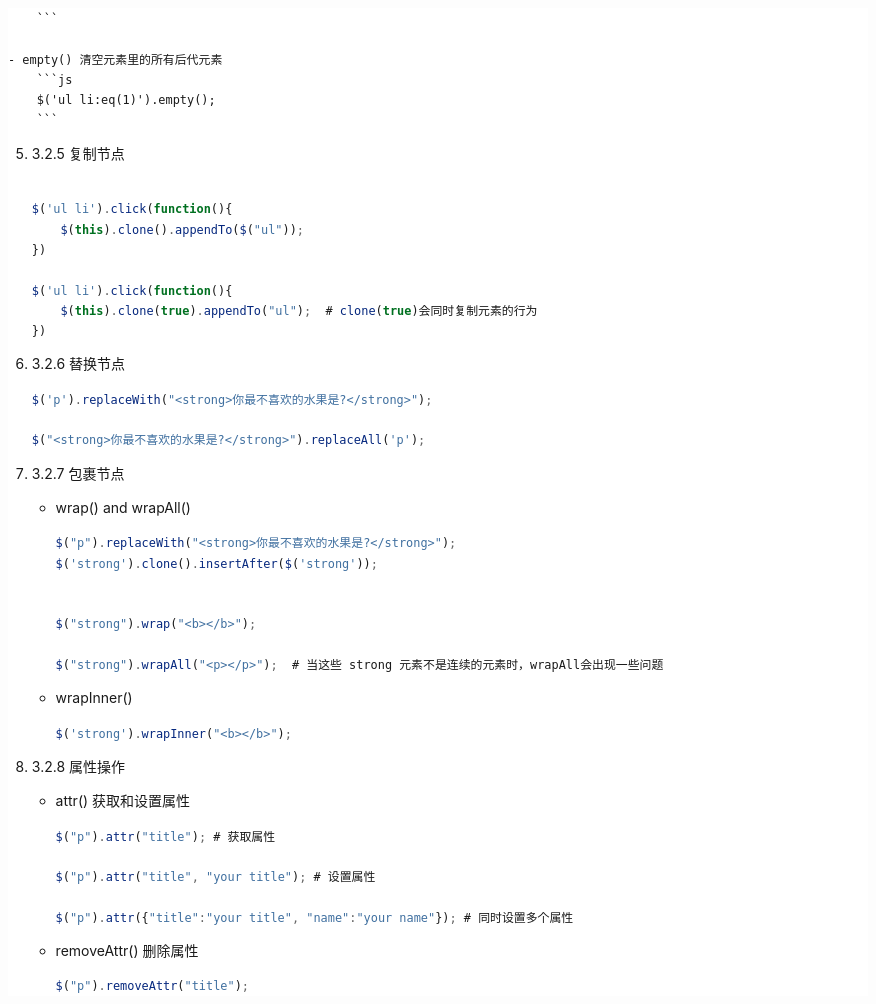         ```

    - empty() 清空元素里的所有后代元素
        ```js
        $('ul li:eq(1)').empty();
        ```

5. 3.2.5 复制节点
    ```js

    $('ul li').click(function(){
        $(this).clone().appendTo($("ul"));
    })

    $('ul li').click(function(){
        $(this).clone(true).appendTo("ul");  # clone(true)会同时复制元素的行为
    })

    ```

6. 3.2.6 替换节点

    ```js
    $('p').replaceWith("<strong>你最不喜欢的水果是?</strong>");

    $("<strong>你最不喜欢的水果是?</strong>").replaceAll('p');
    ```

7. 3.2.7 包裹节点

    - wrap() and wrapAll()
        ```js
        $("p").replaceWith("<strong>你最不喜欢的水果是?</strong>");
        $('strong').clone().insertAfter($('strong'));


        $("strong").wrap("<b></b>");

        $("strong").wrapAll("<p></p>");  # 当这些 strong 元素不是连续的元素时，wrapAll会出现一些问题
        ```

    - wrapInner()
        ```js
        $('strong').wrapInner("<b></b>");
        ```

8. 3.2.8 属性操作

    - attr() 获取和设置属性
        ```js
        $("p").attr("title"); # 获取属性

        $("p").attr("title", "your title"); # 设置属性

        $("p").attr({"title":"your title", "name":"your name"}); # 同时设置多个属性
        ```

    - removeAttr() 删除属性
        ```js
        $("p").removeAttr("title");
        ```
